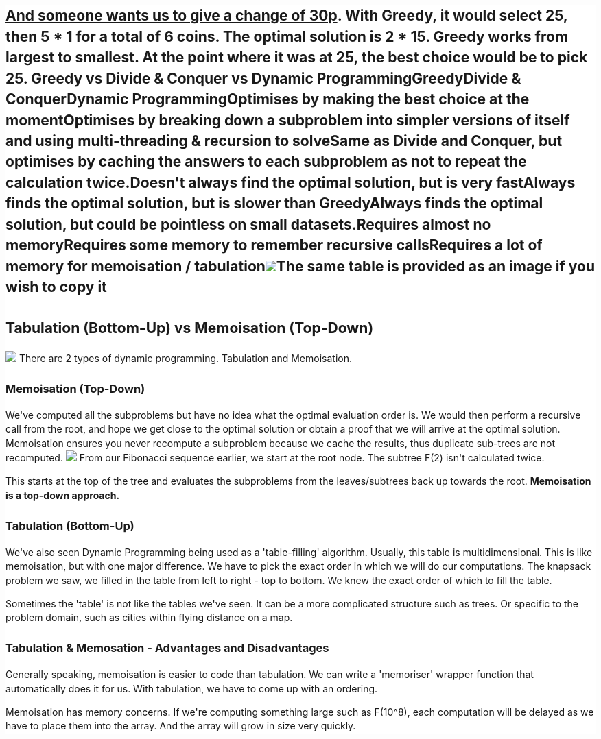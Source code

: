 [And someone wants us to give a change of 30p](https://en.wikipedia.org/wiki/Change-making_problem). With Greedy, it would select 25, then 5 * 1 for a total of 6 coins. The optimal solution is 2 * 15. Greedy works from largest to smallest. At the point where it was at 25, the best choice would be to pick 25. 
Greedy vs Divide & Conquer vs Dynamic ProgrammingGreedyDivide & ConquerDynamic ProgrammingOptimises by making the best choice at the momentOptimises by breaking down a subproblem into simpler versions of itself and using multi-threading & recursion to solveSame as Divide and Conquer, but optimises by caching the answers to each subproblem as not to repeat the calculation twice.Doesn't always find the optimal solution, but is very fastAlways finds the optimal solution, but is slower than GreedyAlways finds the optimal solution, but could be pointless on small datasets.Requires almost no memoryRequires some memory to remember recursive callsRequires a lot of memory for memoisation / tabulation![](/content/images/2019/05/image-15.png)The same table is provided as an image if you wish to copy it
---

## Tabulation (Bottom-Up) vs Memoisation (Top-Down)
![](/content/images/2019/06/undraw_app_installation_mbdv.svg)
There are 2 types of dynamic programming. Tabulation and Memoisation. 

### Memoisation (Top-Down)

We've computed all the subproblems but have no idea what the optimal evaluation order is. We would then perform a recursive call from the root, and hope we get close to the optimal solution or obtain a proof that we will arrive at the optimal solution. Memoisation ensures you never recompute a subproblem because we cache the results, thus duplicate sub-trees are not recomputed. 
![](/content/images/2019/05/image-8.png)
From our Fibonacci sequence earlier, we start at the root node. The subtree F(2) isn't calculated twice.

This starts at the top of the tree and evaluates the subproblems from the leaves/subtrees back up towards the root. **Memoisation is a top-down approach.**

### Tabulation (Bottom-Up)

We've also seen Dynamic Programming being used as a 'table-filling' algorithm. Usually, this table is multidimensional. This is like memoisation, but with one major difference. We have to pick the exact order in which we will do our computations. The knapsack problem we saw, we filled in the table from left to right - top to bottom. We knew the exact order of which to fill the table.

Sometimes the 'table' is not like the tables we've seen. It can be a more complicated structure such as trees. Or specific to the problem domain, such as cities within flying distance on a map.

### Tabulation & Memosation - Advantages and Disadvantages

Generally speaking, memoisation is easier to code than tabulation. We can write a 'memoriser' wrapper function that automatically does it for us. With tabulation, we have to come up with an ordering.

Memoisation has memory concerns. If we're computing something large such as F(10^8), each computation will be delayed as we have to place them into the array. And the array will grow in size very quickly.
